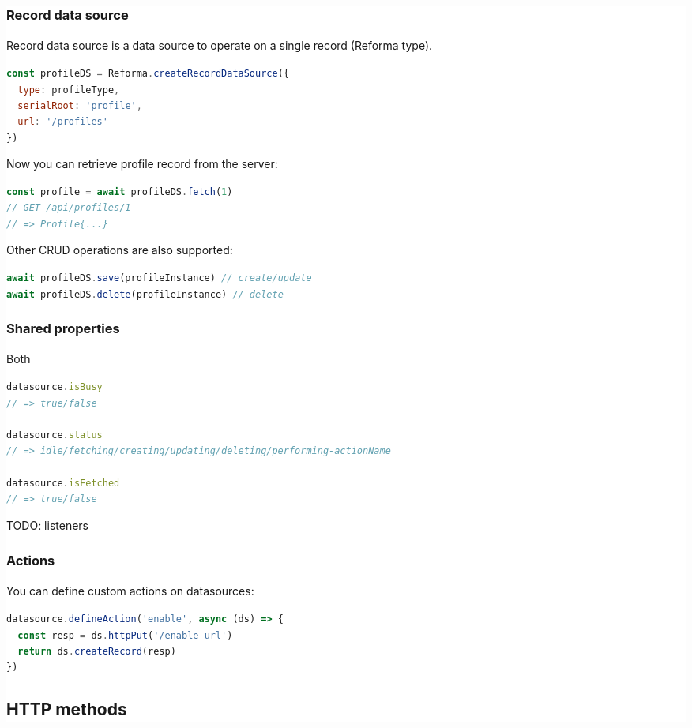 ### Record data source

Record data source is a data source to operate on a single record (Reforma type).

```js
const profileDS = Reforma.createRecordDataSource({
  type: profileType,
  serialRoot: 'profile',
  url: '/profiles'
})
```

Now you can retrieve profile record from the server:

```js
const profile = await profileDS.fetch(1)
// GET /api/profiles/1
// => Profile{...}
```

Other CRUD operations are also supported:

```js
await profileDS.save(profileInstance) // create/update
await profileDS.delete(profileInstance) // delete
```

### Shared properties

Both

```js
datasource.isBusy
// => true/false

datasource.status
// => idle/fetching/creating/updating/deleting/performing-actionName

datasource.isFetched
// => true/false
```

TODO: listeners

### Actions

You can define custom actions on datasources:

```js
datasource.defineAction('enable', async (ds) => {
  const resp = ds.httpPut('/enable-url')
  return ds.createRecord(resp)
})
```

## HTTP methods
